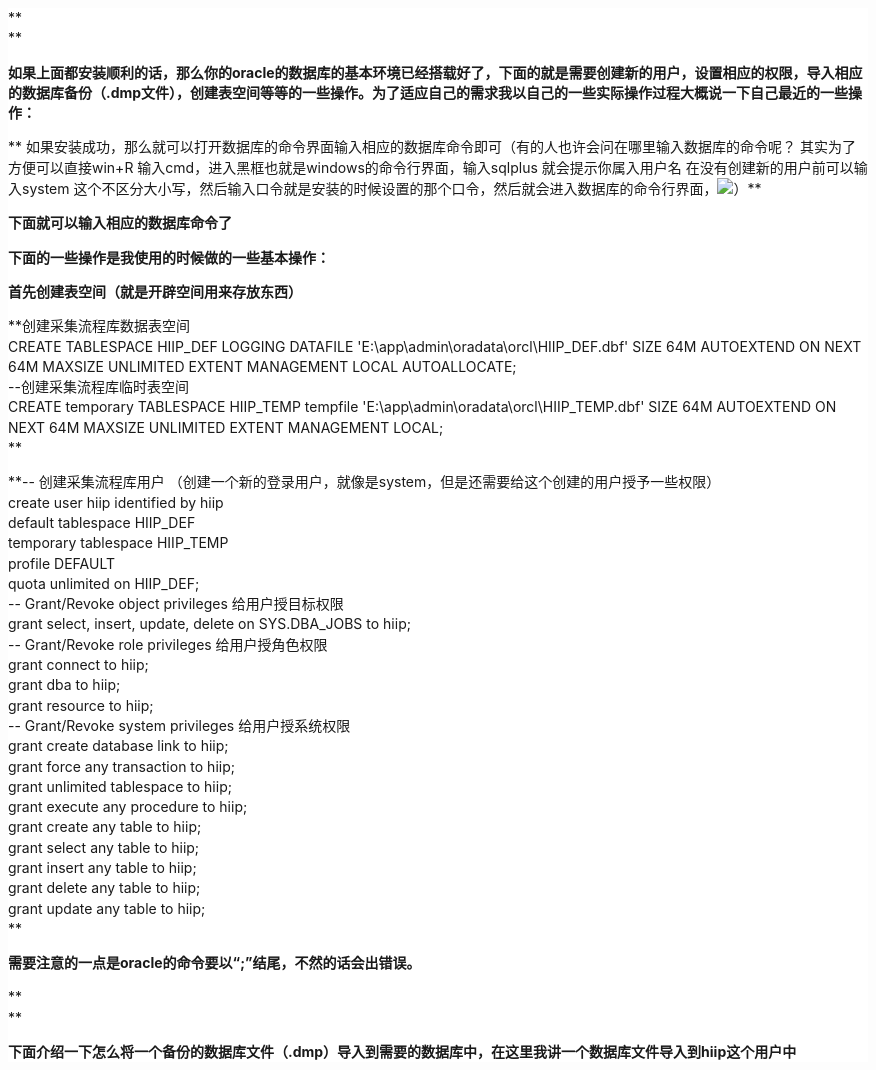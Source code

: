  **  
**

 **如果上面都安装顺利的话，那么你的oracle的数据库的基本环境已经搭载好了，下面的就是需要创建新的用户，设置相应的权限，导入相应的数据库备份（.dmp文件），创建表空间等等的一些操作。为了适应自己的需求我以自己的一些实际操作过程大概说一下自己最近的一些操作：**

 ** 如果安装成功，那么就可以打开数据库的命令界面输入相应的数据库命令即可（有的人也许会问在哪里输入数据库的命令呢？ 其实为了方便可以直接win+R 输入cmd，进入黑框也就是windows的命令行界面，输入sqlplus 就会提示你属入用户名 在没有创建新的用户前可以输入system 这个不区分大小写，然后输入口令就是安装的时候设置的那个口令，然后就会进入数据库的命令行界面，![](https://img-blog.csdn.net/20160728143140046?watermark/2/text/aHR0cDovL2Jsb2cuY3Nkbi5uZXQv/font/5a6L5L2T/fontsize/400/fill/I0JBQkFCMA==/dissolve/70/gravity/Center)）**

 **下面就可以输入相应的数据库命令了**

 **下面的一些操作是我使用的时候做的一些基本操作：**

 **首先创建表空间（就是开辟空间用来存放东西）**

 **创建采集流程库数据表空间   
 CREATE TABLESPACE HIIP_DEF LOGGING DATAFILE 'E:\app\admin\oradata\orcl\HIIP_DEF.dbf' SIZE 64M AUTOEXTEND ON NEXT 64M MAXSIZE UNLIMITED EXTENT MANAGEMENT LOCAL AUTOALLOCATE;   
 --创建采集流程库临时表空间   
 CREATE temporary TABLESPACE HIIP_TEMP tempfile 'E:\app\admin\oradata\orcl\HIIP_TEMP.dbf' SIZE 64M AUTOEXTEND ON NEXT 64M MAXSIZE UNLIMITED EXTENT MANAGEMENT LOCAL;  
**

 **-- 创建采集流程库用户 （创建一个新的登录用户，就像是system，但是还需要给这个创建的用户授予一些权限）  
 create user hiip identified by hiip  
 default tablespace HIIP_DEF  
 temporary tablespace HIIP_TEMP  
 profile DEFAULT  
 quota unlimited on HIIP_DEF;  
 -- Grant/Revoke object privileges 给用户授目标权限  
 grant select, insert, update, delete on SYS.DBA_JOBS to hiip;  
 -- Grant/Revoke role privileges 给用户授角色权限  
 grant connect to hiip;  
 grant dba to hiip;  
 grant resource to hiip;  
 -- Grant/Revoke system privileges 给用户授系统权限  
 grant create database link to hiip;  
 grant force any transaction to hiip;  
 grant unlimited tablespace to hiip;  
 grant execute any procedure to hiip;  
 grant create any table to hiip;  
 grant select any table to hiip;  
 grant insert any table to hiip;  
 grant delete any table to hiip;  
 grant update any table to hiip;  
**

 **需要注意的一点是oracle的命令要以“;”结尾，不然的话会出错误。**

 **  
**

 **下面介绍一下怎么将一个备份的数据库文件（.dmp）导入到需要的数据库中，在这里我讲一个数据库文件导入到hiip这个用户中**
